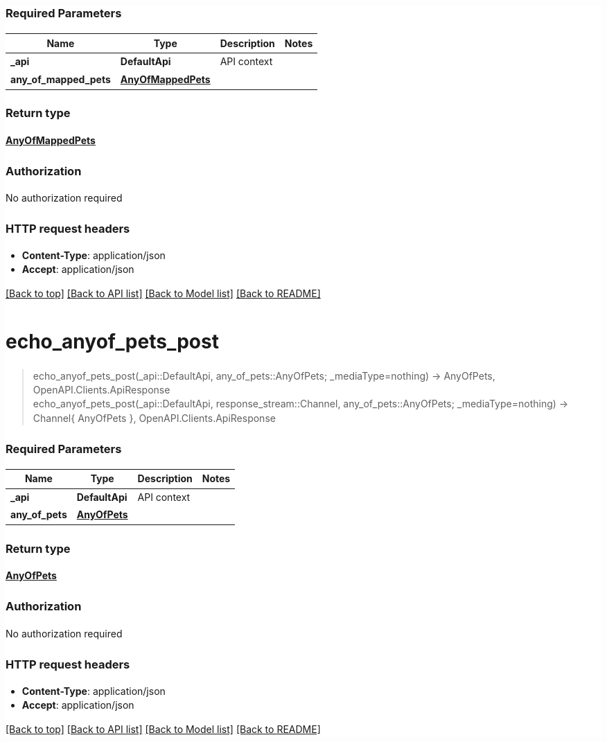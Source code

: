 

### Required Parameters

Name | Type | Description  | Notes
------------- | ------------- | ------------- | -------------
 **_api** | **DefaultApi** | API context | 
**any_of_mapped_pets** | [**AnyOfMappedPets**](AnyOfMappedPets.md)|  | 

### Return type

[**AnyOfMappedPets**](AnyOfMappedPets.md)

### Authorization

No authorization required

### HTTP request headers

 - **Content-Type**: application/json
 - **Accept**: application/json

[[Back to top]](#) [[Back to API list]](../README.md#api-endpoints) [[Back to Model list]](../README.md#models) [[Back to README]](../README.md)

# **echo_anyof_pets_post**
> echo_anyof_pets_post(_api::DefaultApi, any_of_pets::AnyOfPets; _mediaType=nothing) -> AnyOfPets, OpenAPI.Clients.ApiResponse <br/>
> echo_anyof_pets_post(_api::DefaultApi, response_stream::Channel, any_of_pets::AnyOfPets; _mediaType=nothing) -> Channel{ AnyOfPets }, OpenAPI.Clients.ApiResponse



### Required Parameters

Name | Type | Description  | Notes
------------- | ------------- | ------------- | -------------
 **_api** | **DefaultApi** | API context | 
**any_of_pets** | [**AnyOfPets**](AnyOfPets.md)|  | 

### Return type

[**AnyOfPets**](AnyOfPets.md)

### Authorization

No authorization required

### HTTP request headers

 - **Content-Type**: application/json
 - **Accept**: application/json

[[Back to top]](#) [[Back to API list]](../README.md#api-endpoints) [[Back to Model list]](../README.md#models) [[Back to README]](../README.md)
